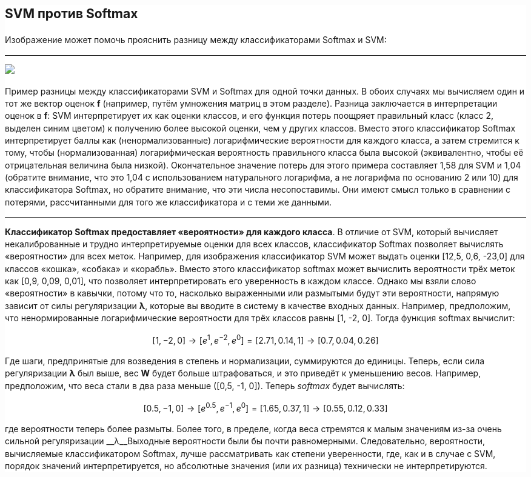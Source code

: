 ## SVM против Softmax  
  
Изображение может помочь прояснить разницу между классификаторами Softmax и SVM:  
___  
  
![](https://cs231n.github.io/assets/svmvssoftmax.png)  
  
Пример разницы между классификаторами SVM и Softmax для одной точки данных. В обоих случаях мы вычисляем один и тот же вектор оценок __f__ (например, путём умножения матриц в этом разделе). Разница заключается в интерпретации оценок в __f__: SVM интерпретирует их как оценки классов, и его функция потерь поощряет правильный класс (класс 2, выделен синим цветом) к получению более высокой оценки, чем у других классов. Вместо этого классификатор Softmax интерпретирует баллы как (ненормализованные) логарифмические вероятности для каждого класса, а затем стремится к тому, чтобы (нормализованная) логарифмическая вероятность правильного класса была высокой (эквивалентно, чтобы её отрицательная величина была низкой). Окончательное значение потерь для этого примера составляет 1,58 для SVM и 1,04 (обратите внимание, что это 1,04 с использованием натурального логарифма, а не логарифма по основанию 2 или 10) для классификатора Softmax, но обратите внимание, что эти числа несопоставимы. Они имеют смысл только в сравнении с потерями, рассчитанными для того же классификатора и с теми же данными.  
  
___
  
  
__Классификатор Softmax предоставляет «вероятности» для каждого класса__. В отличие от SVM, который вычисляет некалиброванные и трудно интерпретируемые оценки для всех классов, классификатор Softmax позволяет вычислять «вероятности» для всех меток. Например, для изображения классификатор SVM может выдать оценки [12,5, 0,6, -23,0] для классов «кошка», «собака» и «корабль». Вместо этого классификатор softmax может вычислить вероятности трёх меток как [0,9, 0,09, 0,01], что позволяет интерпретировать его уверенность в каждом классе. Однако мы взяли слово «вероятности» в кавычки, потому что то, насколько выраженными или размытыми будут эти вероятности, напрямую зависит от силы регуляризации __λ__, которые вы вводите в систему в качестве входных данных. Например, предположим, что ненормированные логарифмические вероятности для трёх классов равны [1, -2, 0]. Тогда функция softmax вычислит:  
  
$$
[1, -2, 0] \rightarrow [e^1, e^{-2}, e^0] = [2.71, 0.14, 1] \rightarrow [0.7, 0.04, 0.26]
$$  
  
Где шаги, предпринятые для возведения в степень и нормализации, суммируются до единицы. Теперь, если сила регуляризации __λ__ был выше, вес __W__ будет больше штрафоваться, и это приведёт к уменьшению весов. Например, предположим, что веса стали в два раза меньше ([0,5, -1, 0]). Теперь _softmax_ будет вычислять:  
  
$$
[0.5, -1, 0] \rightarrow [e^{0.5}, e^{-1}, e^0] = [1.65, 0.37, 1] \rightarrow [0.55, 0.12, 0.33]
$$  
  
где вероятности теперь более размыты. Более того, в пределе, когда веса стремятся к малым значениям из-за очень сильной регуляризации __λ__Выходные вероятности были бы почти равномерными. Следовательно, вероятности, вычисляемые классификатором Softmax, лучше рассматривать как степени уверенности, где, как и в случае с SVM, порядок значений интерпретируется, но абсолютные значения (или их разница) технически не интерпретируются.  
  